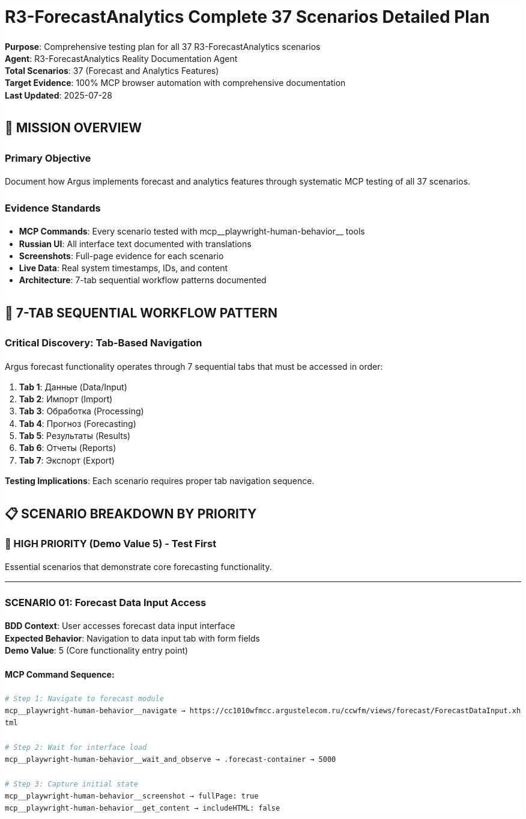 # R3-ForecastAnalytics Complete 37 Scenarios Detailed Plan

**Purpose**: Comprehensive testing plan for all 37 R3-ForecastAnalytics scenarios  
**Agent**: R3-ForecastAnalytics Reality Documentation Agent  
**Total Scenarios**: 37 (Forecast and Analytics Features)  
**Target Evidence**: 100% MCP browser automation with comprehensive documentation  
**Last Updated**: 2025-07-28

## 🎯 MISSION OVERVIEW

### Primary Objective
Document how Argus implements forecast and analytics features through systematic MCP testing of all 37 scenarios.

### Evidence Standards
- **MCP Commands**: Every scenario tested with mcp__playwright-human-behavior__ tools
- **Russian UI**: All interface text documented with translations
- **Screenshots**: Full-page evidence for each scenario
- **Live Data**: Real system timestamps, IDs, and content
- **Architecture**: 7-tab sequential workflow patterns documented

## 🔄 7-TAB SEQUENTIAL WORKFLOW PATTERN

### Critical Discovery: Tab-Based Navigation
Argus forecast functionality operates through 7 sequential tabs that must be accessed in order:
1. **Tab 1**: Данные (Data/Input)
2. **Tab 2**: Импорт (Import)
3. **Tab 3**: Обработка (Processing)
4. **Tab 4**: Прогноз (Forecasting)
5. **Tab 5**: Результаты (Results)
6. **Tab 6**: Отчеты (Reports)
7. **Tab 7**: Экспорт (Export)

**Testing Implications**: Each scenario requires proper tab navigation sequence.

## 📋 SCENARIO BREAKDOWN BY PRIORITY

### 🔴 HIGH PRIORITY (Demo Value 5) - Test First
Essential scenarios that demonstrate core forecasting functionality.

---

### SCENARIO 01: Forecast Data Input Access
**BDD Context**: User accesses forecast data input interface  
**Expected Behavior**: Navigation to data input tab with form fields  
**Demo Value**: 5 (Core functionality entry point)

#### MCP Command Sequence:
```bash
# Step 1: Navigate to forecast module
mcp__playwright-human-behavior__navigate → https://cc1010wfmcc.argustelecom.ru/ccwfm/views/forecast/ForecastDataInput.xhtml

# Step 2: Wait for interface load
mcp__playwright-human-behavior__wait_and_observe → .forecast-container → 5000

# Step 3: Capture initial state
mcp__playwright-human-behavior__screenshot → fullPage: true
mcp__playwright-human-behavior__get_content → includeHTML: false

```